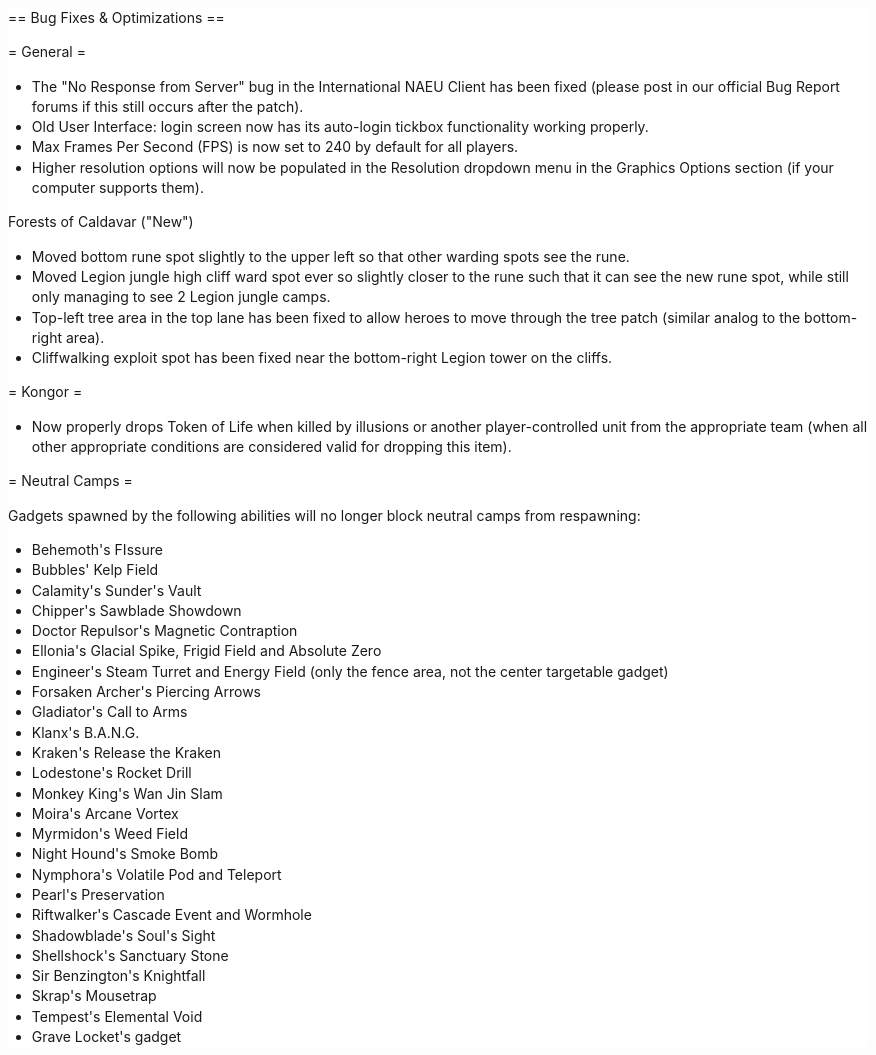 == Bug Fixes & Optimizations ==
 

= General =

- The "No Response from Server" bug in the International NAEU Client has been fixed (please post in our official Bug Report forums if this still occurs after the patch).
- Old User Interface: login screen now has its auto-login tickbox functionality working properly.
- Max Frames Per Second (FPS) is now set to 240 by default for all players.
- Higher resolution options will now be populated in the Resolution dropdown menu in the Graphics Options section (if your computer supports them).

Forests of Caldavar ("New")
- Moved bottom rune spot slightly to the upper left so that other warding spots see the rune.
- Moved Legion jungle high cliff ward spot ever so slightly closer to the rune such that it can see the new rune spot, while still only managing to see 2 Legion jungle camps.
- Top-left tree area in the top lane has been fixed to allow heroes to move through the tree patch (similar analog to the bottom-right area).
- Cliffwalking exploit spot has been fixed near the bottom-right Legion tower on the cliffs.

 

= Kongor =

-  Now properly drops Token of Life when killed by illusions or another player-controlled unit from the appropriate team (when all other appropriate conditions are considered valid for dropping this item).

 

= Neutral Camps =

Gadgets spawned by the following abilities will no longer block neutral camps from respawning:

- Behemoth's FIssure
- Bubbles' Kelp Field
- Calamity's Sunder's Vault
- Chipper's Sawblade Showdown
- Doctor Repulsor's Magnetic Contraption
- Ellonia's Glacial Spike, Frigid Field and Absolute Zero
- Engineer's Steam Turret and Energy Field (only the fence area, not the center targetable gadget)
- Forsaken Archer's Piercing Arrows
- Gladiator's Call to Arms
- Klanx's B.A.N.G.
- Kraken's Release the Kraken
- Lodestone's Rocket Drill
- Monkey King's Wan Jin Slam
- Moira's Arcane Vortex
- Myrmidon's Weed Field
- Night Hound's Smoke Bomb
- Nymphora's Volatile Pod and Teleport
- Pearl's Preservation
- Riftwalker's Cascade Event and Wormhole
- Shadowblade's Soul's Sight
- Shellshock's Sanctuary Stone
- Sir Benzington's Knightfall
- Skrap's Mousetrap
- Tempest's Elemental Void
- Grave Locket's gadget
